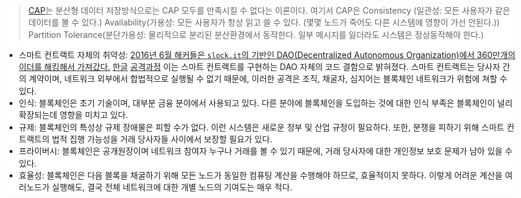 > [CAP](https://en.wikipedia.org/wiki/CAP_theorem)는 분산형 데이터 저장방식으로는 CAP 모두를 만족시킬 수 없다는 이론이다. 여기서 CAP은 Consistency (일관성: 모든 사용자가 같은 데이터를 볼 수 있다.) Availability(가용성: 모든 사용자가 항상 읽고 쓸 수 있다. (몇몇 노드가 죽어도 다른 시스템에 영향이 가선 안된다.)) Partition Tolerance(분단가용성: 물리적으로 분리된 분산환경에서 동작한다. 일부 메시지를 잃더라도 시스템은 정상동작해야 한다.)

- 스마트 컨트랙트 자체의 취약성: [2016년 6월 해커들은 `slock.it`의 기반인 DAO(Decentralized Autonomous Organization)에서 360만개의 이더를 해킹해서 가져갔다.](https://blog.slock.it/the-history-of-the-dao-and-lessons-learned-d06740f8cfa5) [한글](http://www.seunghwanhan.com/2016/07/the-dao.html) [공격과정](http://hackingdistributed.com/2016/06/18/analysis-of-the-dao-exploit/) 이는 스마트 컨트랙트를 구현하는 DAO 자체의 코드 결함으로 밝혀졌다. 스마트 컨트랙트는 당사자 간의 계약이며, 네트워크 외부에서 합법적으로 실행될 수 없기 때문에, 이러한 공격은 조직, 채굴자, 심지어는 블록체인 네트워크가 위험에 쳐할 수 있다.
- 인식: 블록체인은 초기 기술이며, 대부분 금융 분야에서 사용되고 있다. 다른 분야에 블록체인을 도입하는 것에 대한 인식 부족은 블록체인이 널리 확장되는데 영향을 미치고 있다.
- 규제: 블록체인의 특성상 규제 장애물은 피할 수가 없다. 이런 시스템은 새로운 정부 및 산업 규정이 필요하다. 또한, 분쟁을 피하기 위해 스마트 컨트랙트의 법적 집행 가능성을 거래 당사자들 사이에서 보장할 필요가 있다.
- 프라이버시: 블록체인은 공개원장이며 네트워크 참여자 누구나 거래를 볼 수 있기 때문에, 거래 당사자에 대한 개인정보 보호 문제가 남아 있을 수 있다.
- 효율성: 블록체인은 다음 블록을 채굴하기 위해 모든 노드가 동일한 컴퓨팅 계산을 수행해야 하므로, 효율적이지 못하다. 이렇게 어려운 계산을 여러노드가 실행해도, 결국 전체 네트워크에 대한 개별 노드의 기여도는 매우 적다.
